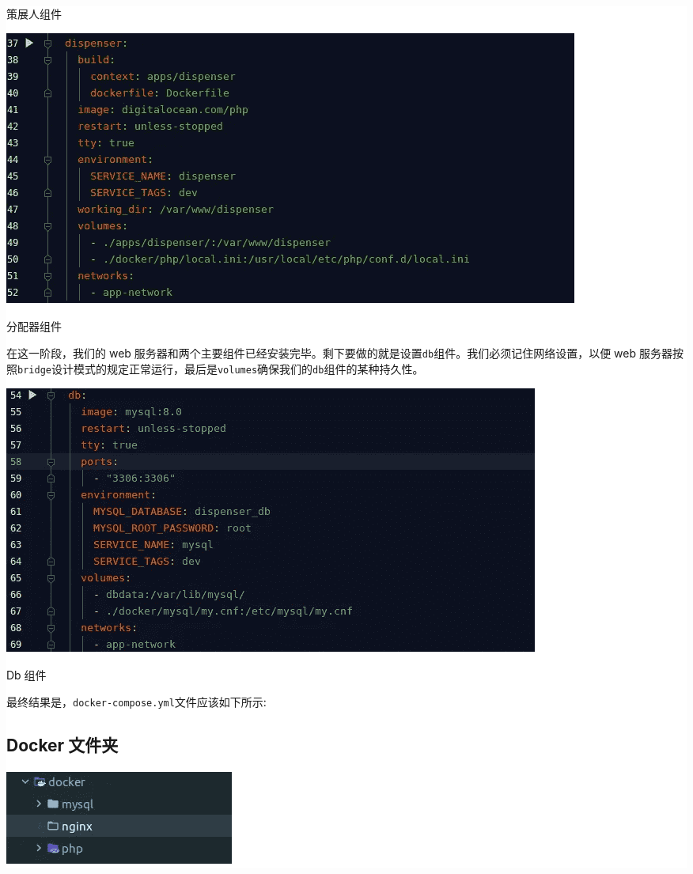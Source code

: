 策展人组件

![](img/5869ae245ce93d0b8195d9dcbce884ba.png)

分配器组件

在这一阶段，我们的 web 服务器和两个主要组件已经安装完毕。剩下要做的就是设置`db`组件。我们必须记住网络设置，以便 web 服务器按照`bridge`设计模式的规定正常运行，最后是`volumes`确保我们的`db`组件的某种持久性。

![](img/b94e503e37a5c69a555fb59b0d4e2195.png)

Db 组件

最终结果是，`docker-compose.yml`文件应该如下所示:

## Docker 文件夹

![](img/0937f1301d840e2cde28e632deccc126.png)
